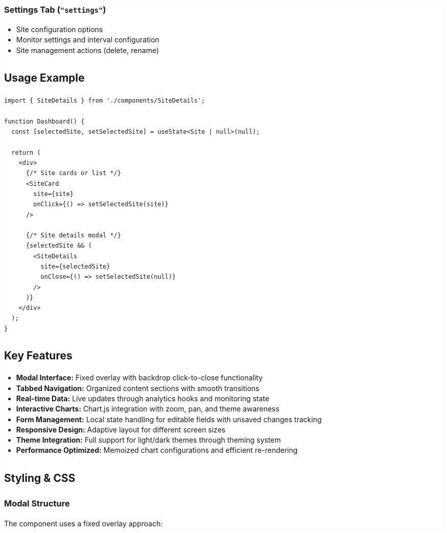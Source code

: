 ### Settings Tab (`"settings"`)

- Site configuration options
- Monitor settings and interval configuration
- Site management actions (delete, rename)

## Usage Example

```tsx
import { SiteDetails } from './components/SiteDetails';

function Dashboard() {
  const [selectedSite, setSelectedSite] = useState<Site | null>(null);

  return (
    <div>
      {/* Site cards or list */}
      <SiteCard 
        site={site} 
        onClick={() => setSelectedSite(site)} 
      />
      
      {/* Site details modal */}
      {selectedSite && (
        <SiteDetails
          site={selectedSite}
          onClose={() => setSelectedSite(null)}
        />
      )}
    </div>
  );
}
```

## Key Features

- **Modal Interface:** Fixed overlay with backdrop click-to-close functionality
- **Tabbed Navigation:** Organized content sections with smooth transitions
- **Real-time Data:** Live updates through analytics hooks and monitoring state
- **Interactive Charts:** Chart.js integration with zoom, pan, and theme awareness
- **Form Management:** Local state handling for editable fields with unsaved changes tracking
- **Responsive Design:** Adaptive layout for different screen sizes
- **Theme Integration:** Full support for light/dark themes through theming system
- **Performance Optimized:** Memoized chart configurations and efficient re-rendering

## Styling & CSS

### Modal Structure

The component uses a fixed overlay approach:
